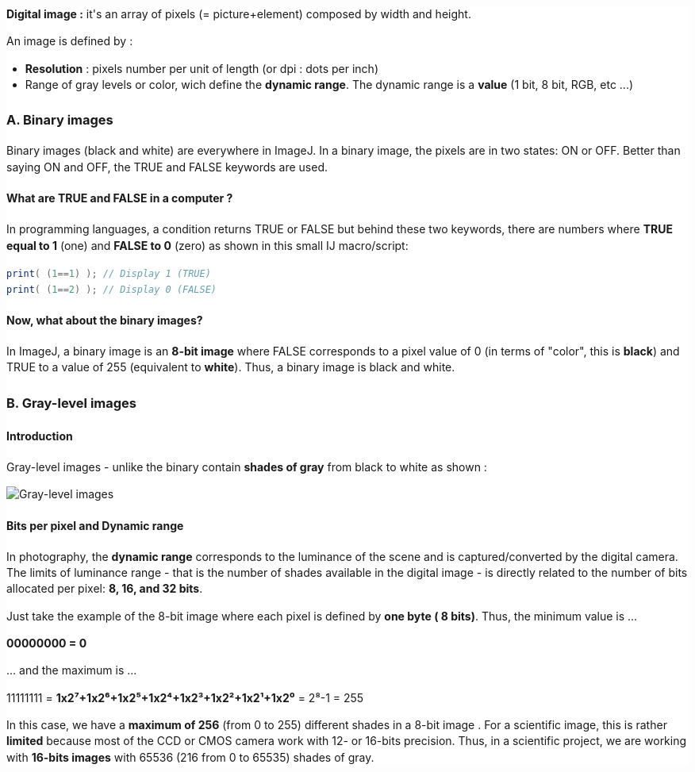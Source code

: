 **Digital image :** it's an array of pixels (= picture+element) composed by width and height.

An image is defined by :

- **Resolution** : pixels number per unit of length (or dpi : dots per inch)
- Range of gray levels or color, wich define the **dynamic range**. The dynamic range is a **value** (1 bit, 8 bit, RGB, etc ...)

### A. Binary images

Binary images (black and white) are everywhere in ImageJ. In a binary image, the pixels are in two states: ON or OFF. Better than saying ON and OFF, the TRUE and FALSE keywords are used.

#### What are TRUE and FALSE in a computer ?

In programming languages, a condition returns TRUE or FALSE but behind these two keywords, there are numbers where **TRUE equal to 1** (one) and **FALSE to 0** (zero) as shown in this small IJ macro/script:

```java
print( (1==1) ); // Display 1 (TRUE)
print( (1==2) ); // Display 0 (FALSE)
```

#### Now, what about the binary images?

In ImageJ, a binary image is an **8-bit image** where FALSE corresponds to a pixel value of 0 (in terms of "color", this is **black**) and TRUE to a value of 255 (equivalent to **white**). Thus, a binary image is black and white.

### B. Gray-level images

#### Introduction

Gray-level images - unlike the binary contain **shades of gray** from black to white as shown :

![Gray-level images](https://1.bp.blogspot.com/-c7y1UD3OkRk/VHwp5H4zQjI/AAAAAAAABx4/GyKlKlFYj9g/s1600/grayLevelImages.png)

#### Bits per pixel and Dynamic range

In photography, the **dynamic range** corresponds to the luminance of the scene and is captured/converted by the digital camera. The limits of luminance range - that is the number of shades available in the digital image - is directly related to the number of bits allocated per pixel: **8, 16, and 32 bits**.

Just take the example of the 8-bit image where each pixel is defined by **one byte ( 8 bits)**. Thus, the minimum value is ...

**00000000 = 0**

... and the maximum is ...

11111111 = **1x2⁷+1x2⁶+1x2⁵+1x2⁴+1x2³+1x2²+1x2¹+1x2⁰** = 2⁸-1 = 255

In this case, we have a **maximum of 256** (from 0 to 255) different shades in a 8-bit image . For a scientific image, this is rather **limited** because most of the CCD or CMOS camera work with 12- or 16-bits precision. Thus, in a scientific project, we are working with **16-bits images** with 65536 (216 from 0 to 65535) shades of gray.
